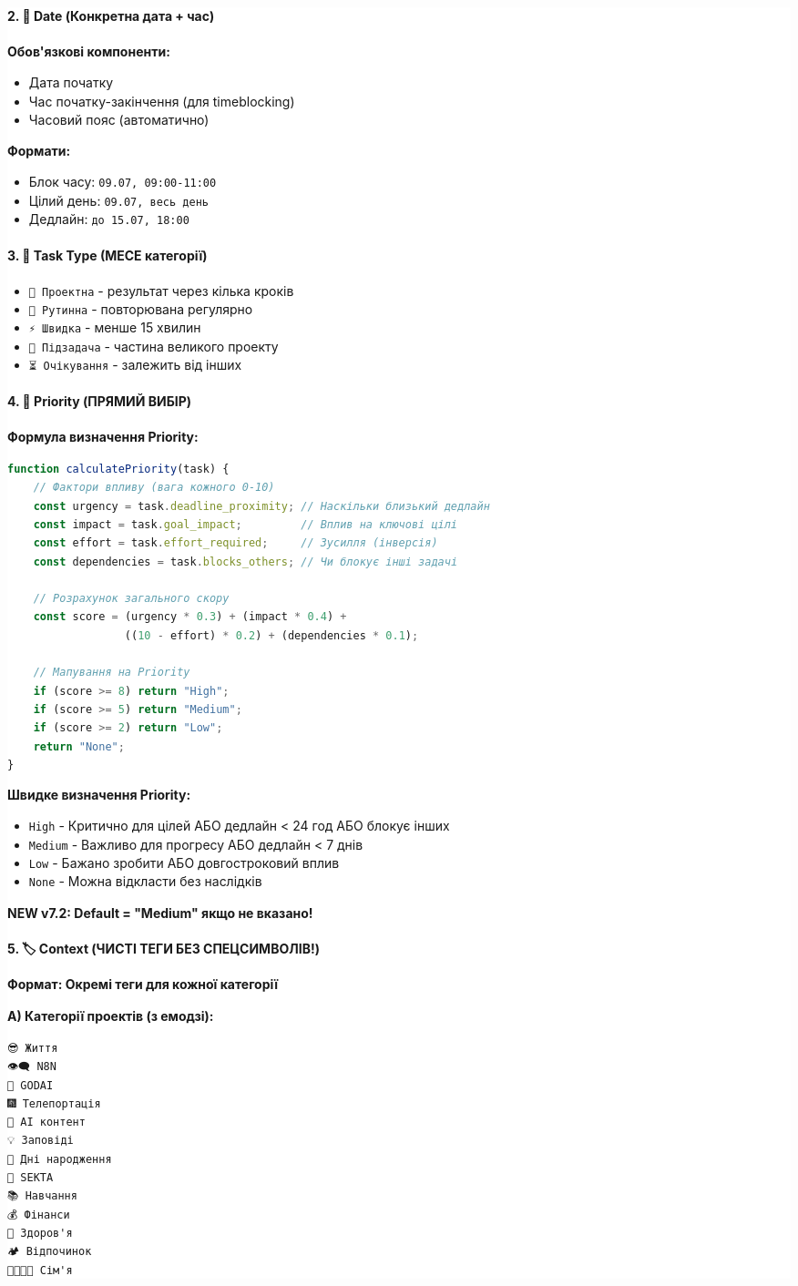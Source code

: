 #### 2. 📅 Date (Конкретна дата + час)
**Обов'язкові компоненти:**
- Дата початку
- Час початку-закінчення (для timeblocking)
- Часовий пояс (автоматично)

**Формати:**
- Блок часу: `09.07, 09:00-11:00`
- Цілий день: `09.07, весь день`
- Дедлайн: `до 15.07, 18:00`

#### 3. 🎯 Task Type (MECE категорії)
- `🚀 Проектна` - результат через кілька кроків
- `🔄 Рутинна` - повторювана регулярно
- `⚡ Швидка` - менше 15 хвилин
- `🧩 Підзадача` - частина великого проекту
- `⏳ Очікування` - залежить від інших

#### 4. 🔴 Priority (ПРЯМИЙ ВИБІР)
**Формула визначення Priority:**
```javascript
function calculatePriority(task) {
    // Фактори впливу (вага кожного 0-10)
    const urgency = task.deadline_proximity; // Наскільки близький дедлайн
    const impact = task.goal_impact;         // Вплив на ключові цілі
    const effort = task.effort_required;     // Зусилля (інверсія)
    const dependencies = task.blocks_others; // Чи блокує інші задачі
    
    // Розрахунок загального скору
    const score = (urgency * 0.3) + (impact * 0.4) + 
                  ((10 - effort) * 0.2) + (dependencies * 0.1);
    
    // Мапування на Priority
    if (score >= 8) return "High";
    if (score >= 5) return "Medium";
    if (score >= 2) return "Low";
    return "None";
}
```

**Швидке визначення Priority:**
- `High` - Критично для цілей АБО дедлайн < 24 год АБО блокує інших
- `Medium` - Важливо для прогресу АБО дедлайн < 7 днів 
- `Low` - Бажано зробити АБО довгостроковий вплив
- `None` - Можна відкласти без наслідків

**NEW v7.2: Default = "Medium" якщо не вказано!**

#### 5. 🏷️ Context (ЧИСТІ ТЕГИ БЕЗ СПЕЦСИМВОЛІВ!)
**Формат: Окремі теги для кожної категорії**

**А) Категорії проектів (з емодзі):**
```
😎 Життя
👁️‍🗨️ N8N
🦾 GODAI
🎆 Телепортація
📕 AI контент
💡 Заповіді
📆 Дні народження
🏦 SEKTA
📚 Навчання
💰 Фінанси
🧠 Здоров'я
🏕️ Відпочинок
👨‍👩‍👧‍👧 Сім'я
```